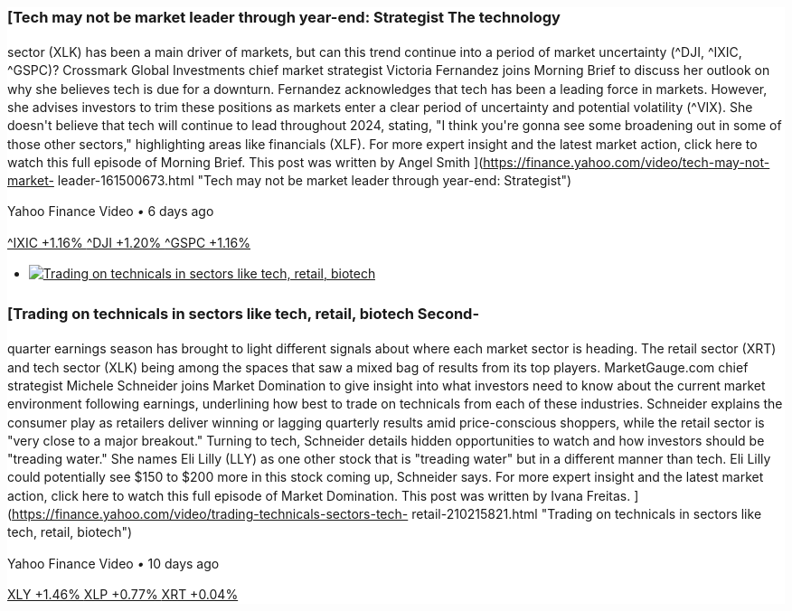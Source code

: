### [Tech may not be market leader through year-end: Strategist The technology
sector (XLK) has been a main driver of markets, but can this trend continue
into a period of market uncertainty (^DJI, ^IXIC, ^GSPC)? Crossmark Global
Investments chief market strategist Victoria Fernandez joins Morning Brief to
discuss her outlook on why she believes tech is due for a downturn. Fernandez
acknowledges that tech has been a leading force in markets. However, she
advises investors to trim these positions as markets enter a clear period of
uncertainty and potential volatility (^VIX). She doesn't believe that tech
will continue to lead throughout 2024, stating, "I think you're gonna see some
broadening out in some of those other sectors," highlighting areas like
financials (XLF). For more expert insight and the latest market action, click
here to watch this full episode of Morning Brief. This post was written by
Angel Smith ](https://finance.yahoo.com/video/tech-may-not-market-
leader-161500673.html "Tech may not be market leader through year-end:
Strategist")

Yahoo Finance Video _•_ 6 days ago

[ ^IXIC +1.16% ](/quote/%5EIXIC/ "^IXIC")[ ^DJI +1.20% ](/quote/%5EDJI/
"^DJI")[ ^GSPC +1.16% ](/quote/%5EGSPC/ "^GSPC")

  * [![Trading on technicals in sectors like tech, retail, biotech](https://s.yimg.com/uu/api/res/1.2/xRoYoVVT9W6QqiEZ2_4ofw--~B/Zmk9c3RyaW07aD0xMjY7cT04MDt3PTE2ODthcHBpZD15dGFjaHlvbg--/https://s.yimg.com/os/creatr-uploaded-images/2024-08/a0fc74b0-670d-11ef-963a-5f1dee6a995e.cf.webp) ](https://finance.yahoo.com/video/trading-technicals-sectors-tech-retail-210215821.html "Trading on technicals in sectors like tech, retail, biotech")

### [Trading on technicals in sectors like tech, retail, biotech Second-
quarter earnings season has brought to light different signals about where
each market sector is heading. The retail sector (XRT) and tech sector (XLK)
being among the spaces that saw a mixed bag of results from its top players.
MarketGauge.com chief strategist Michele Schneider joins Market Domination to
give insight into what investors need to know about the current market
environment following earnings, underlining how best to trade on technicals
from each of these industries. Schneider explains the consumer play as
retailers deliver winning or lagging quarterly results amid price-conscious
shoppers, while the retail sector is "very close to a major breakout." Turning
to tech, Schneider details hidden opportunities to watch and how investors
should be "treading water." She names Eli Lilly (LLY) as one other stock that
is "treading water" but in a different manner than tech. Eli Lilly could
potentially see $150 to $200 more in this stock coming up, Schneider says. For
more expert insight and the latest market action, click&nbsp;here&nbsp;to
watch this full episode of Market Domination. This post was written by Ivana
Freitas. ](https://finance.yahoo.com/video/trading-technicals-sectors-tech-
retail-210215821.html "Trading on technicals in sectors like tech, retail,
biotech")

Yahoo Finance Video _•_ 10 days ago

[ XLY +1.46% ](/quote/XLY/ "XLY")[ XLP +0.77% ](/quote/XLP/ "XLP")[ XRT +0.04%
](/quote/XRT/ "XRT")
